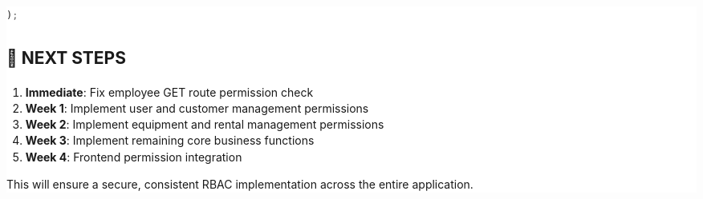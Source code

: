 ```typescript
);
```

## 🎯 **NEXT STEPS**

1. **Immediate**: Fix employee GET route permission check
2. **Week 1**: Implement user and customer management permissions
3. **Week 2**: Implement equipment and rental management permissions
4. **Week 3**: Implement remaining core business functions
5. **Week 4**: Frontend permission integration

This will ensure a secure, consistent RBAC implementation across the entire application. 